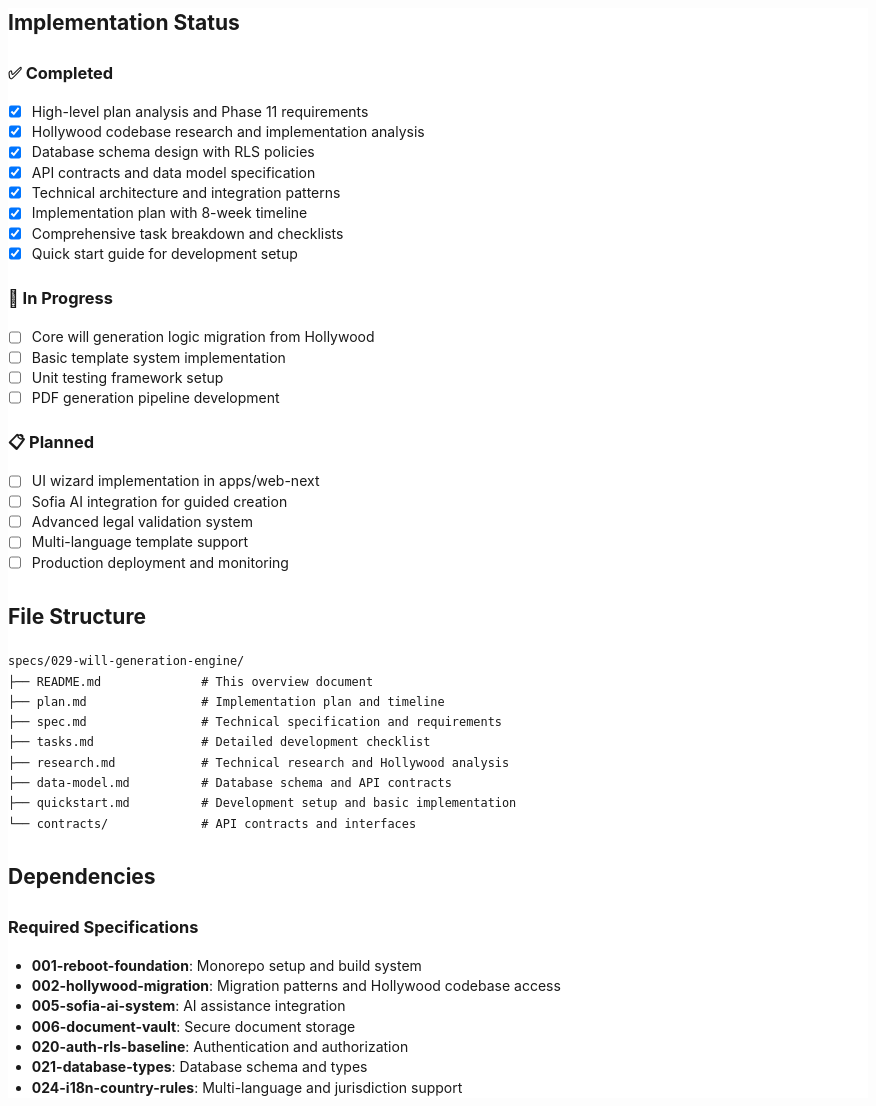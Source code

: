 ## Implementation Status

### ✅ Completed

- [x] High-level plan analysis and Phase 11 requirements
- [x] Hollywood codebase research and implementation analysis
- [x] Database schema design with RLS policies
- [x] API contracts and data model specification
- [x] Technical architecture and integration patterns
- [x] Implementation plan with 8-week timeline
- [x] Comprehensive task breakdown and checklists
- [x] Quick start guide for development setup

### 🔄 In Progress

- [ ] Core will generation logic migration from Hollywood
- [ ] Basic template system implementation
- [ ] Unit testing framework setup
- [ ] PDF generation pipeline development

### 📋 Planned

- [ ] UI wizard implementation in apps/web-next
- [ ] Sofia AI integration for guided creation
- [ ] Advanced legal validation system
- [ ] Multi-language template support
- [ ] Production deployment and monitoring

## File Structure

```text
specs/029-will-generation-engine/
├── README.md              # This overview document
├── plan.md                # Implementation plan and timeline
├── spec.md                # Technical specification and requirements
├── tasks.md               # Detailed development checklist
├── research.md            # Technical research and Hollywood analysis
├── data-model.md          # Database schema and API contracts
├── quickstart.md          # Development setup and basic implementation
└── contracts/             # API contracts and interfaces
```

## Dependencies

### Required Specifications

- **001-reboot-foundation**: Monorepo setup and build system
- **002-hollywood-migration**: Migration patterns and Hollywood codebase access
- **005-sofia-ai-system**: AI assistance integration
- **006-document-vault**: Secure document storage
- **020-auth-rls-baseline**: Authentication and authorization
- **021-database-types**: Database schema and types
- **024-i18n-country-rules**: Multi-language and jurisdiction support
